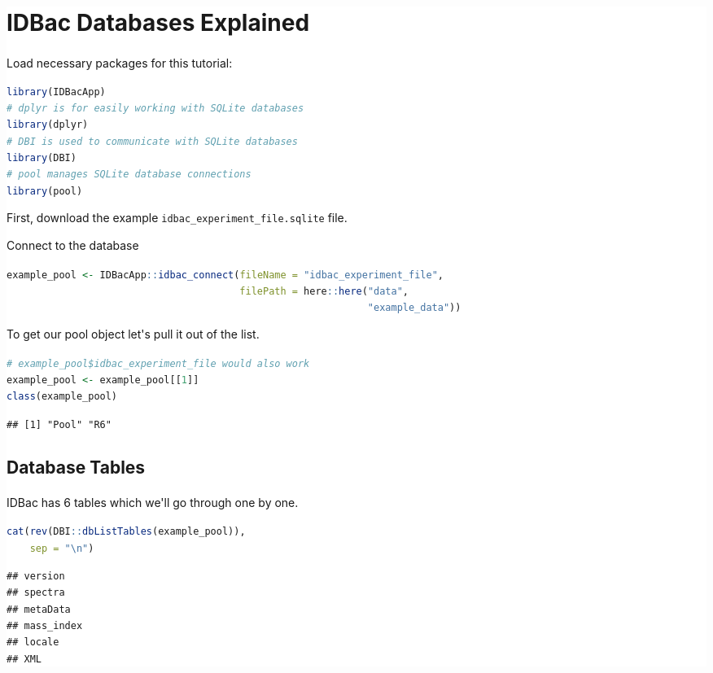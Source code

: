 
# IDBac Databases Explained


Load necessary packages for this tutorial:

```r
library(IDBacApp)
# dplyr is for easily working with SQLite databases
library(dplyr)
# DBI is used to communicate with SQLite databases
library(DBI)
# pool manages SQLite database connections
library(pool)
```


First, download the example `idbac_experiment_file.sqlite` file.



Connect to the database



```r
example_pool <- IDBacApp::idbac_connect(fileName = "idbac_experiment_file",
                                        filePath = here::here("data",
                                                              "example_data"))
```

To get our pool object let's pull it out of the list.

```r
# example_pool$idbac_experiment_file would also work 
example_pool <- example_pool[[1]]
class(example_pool)
```

```
## [1] "Pool" "R6"
```

## Database Tables

IDBac has 6 tables which we'll go through one by one.


```r
cat(rev(DBI::dbListTables(example_pool)),
    sep = "\n")
```

```
## version
## spectra
## metaData
## mass_index
## locale
## XML
```
